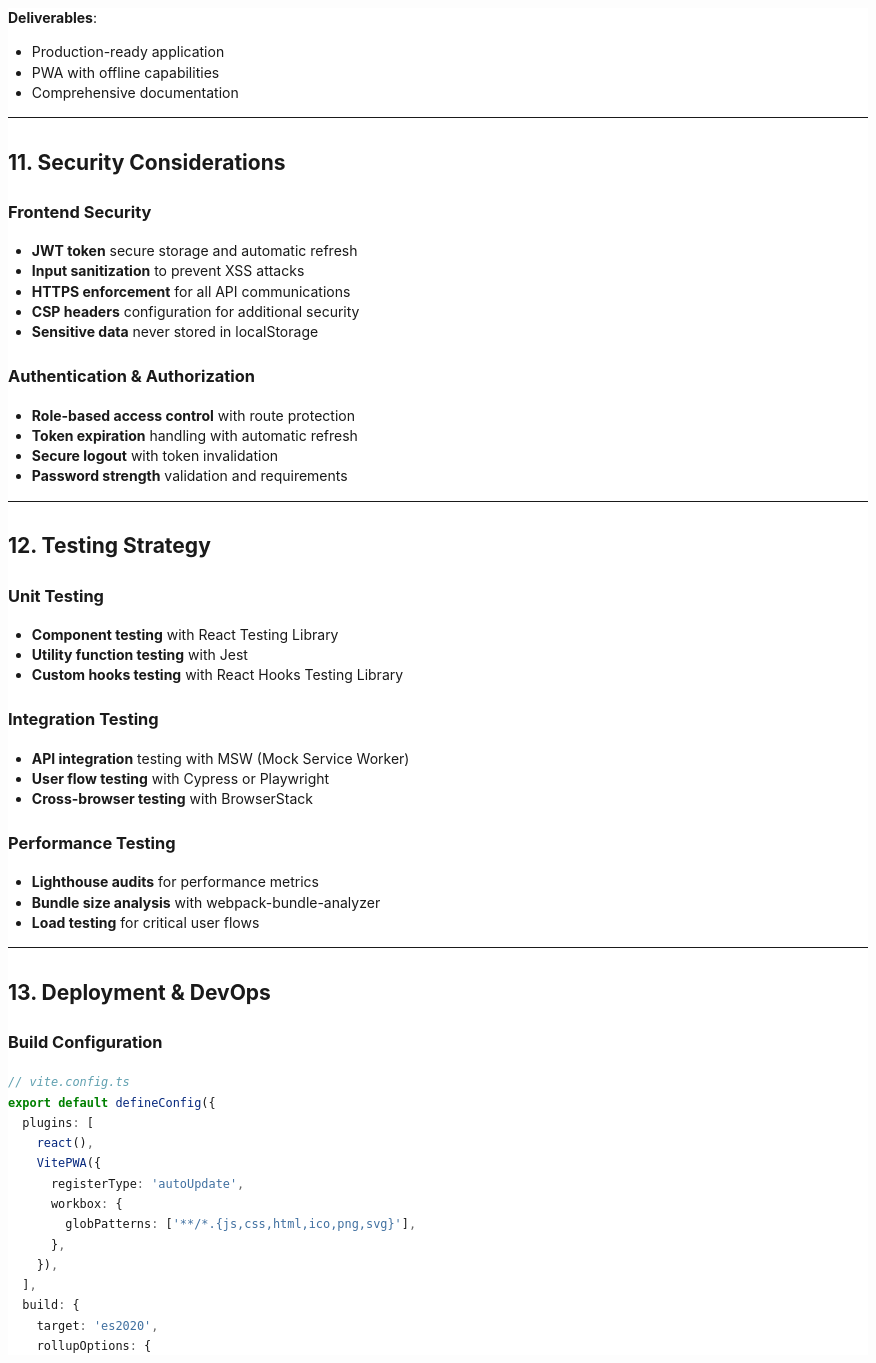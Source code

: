 **Deliverables**:
- Production-ready application
- PWA with offline capabilities
- Comprehensive documentation

---

## 11. Security Considerations

### Frontend Security
- **JWT token** secure storage and automatic refresh
- **Input sanitization** to prevent XSS attacks
- **HTTPS enforcement** for all API communications
- **CSP headers** configuration for additional security
- **Sensitive data** never stored in localStorage

### Authentication & Authorization
- **Role-based access control** with route protection
- **Token expiration** handling with automatic refresh
- **Secure logout** with token invalidation
- **Password strength** validation and requirements

---

## 12. Testing Strategy

### Unit Testing
- **Component testing** with React Testing Library
- **Utility function testing** with Jest
- **Custom hooks testing** with React Hooks Testing Library

### Integration Testing
- **API integration** testing with MSW (Mock Service Worker)
- **User flow testing** with Cypress or Playwright
- **Cross-browser testing** with BrowserStack

### Performance Testing
- **Lighthouse audits** for performance metrics
- **Bundle size analysis** with webpack-bundle-analyzer
- **Load testing** for critical user flows

---

## 13. Deployment & DevOps

### Build Configuration
```typescript
// vite.config.ts
export default defineConfig({
  plugins: [
    react(),
    VitePWA({
      registerType: 'autoUpdate',
      workbox: {
        globPatterns: ['**/*.{js,css,html,ico,png,svg}'],
      },
    }),
  ],
  build: {
    target: 'es2020',
    rollupOptions: {
```